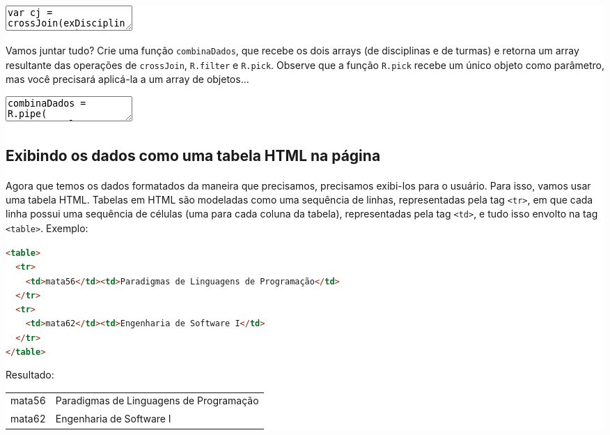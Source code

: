 <div class="lesson"><textarea class="code">
var cj = crossJoin(exDisciplinas, exTurmas);
var antes = cj[0];
console.log('Antes:');
console.table([antes]);

var reordena = linha => R.pick(['semestre', 'id', 'nome', 'turma', 'dias', 'horario'], linha);
var depois = reordena(antes);
console.log('Depois:');
console.table([depois]);
</textarea></div>

Vamos juntar tudo? Crie uma função `combinaDados`, que recebe os dois arrays (de disciplinas e de turmas) e retorna um array resultante das operações de `crossJoin`, `R.filter` e `R.pick`. Observe que a função `R.pick` recebe um único objeto como parâmetro, mas você precisará aplicá-la a um array de objetos...

<div class="lesson"><textarea class="code">
combinaDados = R.pipe(
// --- Complete o código
  
// ---
);

teste([{"semestre":5,"id":"mata56","nome":"Paradigmas de Linguagens de Programação","turma":"t01","dias":["qua","sex"],"horario":"16:40"},{"semestre":5,"id":"mata56","nome":"Paradigmas de Linguagens de Programação","turma":"t02","dias":["qua","sex"],"horario":"20:20"},{"semestre":4,"id":"mata62","nome":"Engenharia de Software I","turma":"t02","dias":["seg","qua"],"horario":"18:30"}], combinaDados(exDisciplinas, exTurmas));
</textarea></div>

## Exibindo os dados como uma tabela HTML na página

Agora que temos os dados formatados da maneira que precisamos, precisamos exibi-los para o usuário. Para isso, vamos usar uma tabela HTML. Tabelas em HTML são modeladas como uma sequência de linhas, representadas pela tag `<tr>`, em que cada linha possui uma sequência de células (uma para cada coluna da tabela), representadas pela tag `<td>`, e tudo isso envolto na tag `<table>`. Exemplo:

```html
<table>
  <tr>
    <td>mata56</td><td>Paradigmas de Linguagens de Programação</td>
  </tr>
  <tr>
    <td>mata62</td><td>Engenharia de Software I</td>
  </tr>
</table>
```

Resultado:

<table>
  <tr>
    <td>mata56</td><td>Paradigmas de Linguagens de Programação</td>
  </tr>
  <tr>
    <td>mata62</td><td>Engenharia de Software I</td>
  </tr>
</table>
